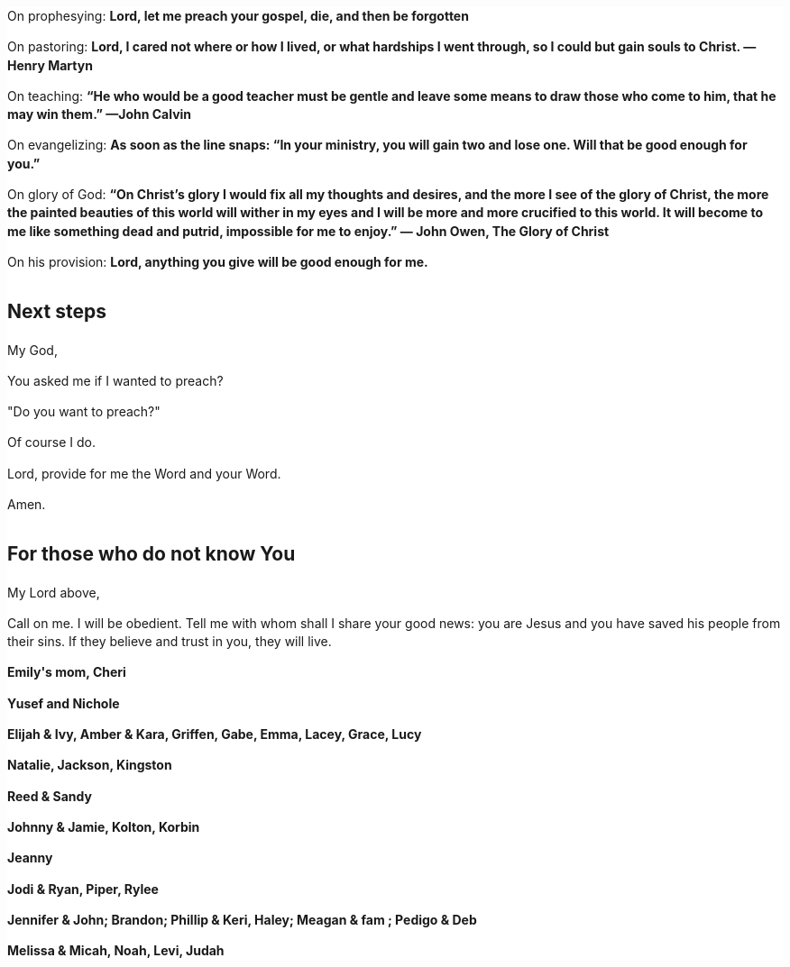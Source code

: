 On prophesying: **Lord, let me preach your gospel, die, and then be forgotten** 

On pastoring: **Lord, I cared not where or how I lived, or what hardships I went through, so I could but gain souls to Christ. —Henry Martyn** 

On teaching: **“He who would be a good teacher must be gentle and leave some means to draw those who come to him, that he may win them.” —John Calvin**

On evangelizing: **As soon as the line snaps: “In your ministry, you will gain two and lose one. Will that be good enough for you.”**

On glory of God: **“On Christ’s glory I would fix all my thoughts and desires, and the more I see of the glory of Christ, the more the painted beauties of this world will wither in my eyes and I will be more and more crucified to this world. It will become to me like something dead and putrid, impossible for me to enjoy.” ― John Owen, The Glory of Christ**

On his provision: **Lord, anything you give will be good enough for me.**


## Next steps

My God,

You asked me if I wanted to preach?

"Do you want to preach?"

Of course I do.

Lord, provide for me the Word and your Word.

Amen.


## For those who do not know You

My Lord above,

Call on me. I will be obedient. Tell me with whom shall I share your good news: you are Jesus and you have saved his people from their sins. If they believe and trust in you, they will live. 

**Emily's mom, Cheri**

**Yusef and Nichole** 

**Elijah & Ivy, Amber & Kara, Griffen, Gabe, Emma, Lacey, Grace, Lucy**

**Natalie, Jackson, Kingston** 

**Reed & Sandy** 

**Johnny & Jamie, Kolton, Korbin** 

**Jeanny** 

**Jodi & Ryan, Piper, Rylee** 

**Jennifer & John; Brandon; Phillip & Keri, Haley; Meagan & fam ; Pedigo & Deb** 

**Melissa & Micah, Noah, Levi, Judah** 
